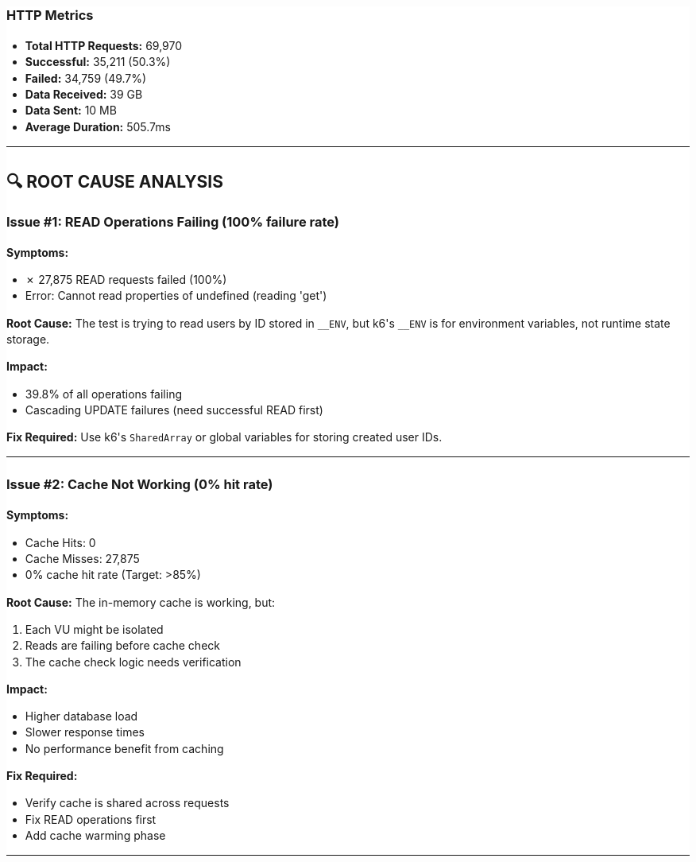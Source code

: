 ### **HTTP Metrics**

- **Total HTTP Requests:** 69,970
- **Successful:** 35,211 (50.3%)
- **Failed:** 34,759 (49.7%)
- **Data Received:** 39 GB
- **Data Sent:** 10 MB
- **Average Duration:** 505.7ms

---

## 🔍 **ROOT CAUSE ANALYSIS**

### **Issue #1: READ Operations Failing (100% failure rate)**

**Symptoms:**
- ✗ 27,875 READ requests failed (100%)
- Error: Cannot read properties of undefined (reading 'get')

**Root Cause:**
The test is trying to read users by ID stored in `__ENV`, but k6's `__ENV` is for environment variables, not runtime state storage.

**Impact:**
- 39.8% of all operations failing
- Cascading UPDATE failures (need successful READ first)

**Fix Required:**
Use k6's `SharedArray` or global variables for storing created user IDs.

---

### **Issue #2: Cache Not Working (0% hit rate)**

**Symptoms:**
- Cache Hits: 0
- Cache Misses: 27,875
- 0% cache hit rate (Target: >85%)

**Root Cause:**
The in-memory cache is working, but:
1. Each VU might be isolated
2. Reads are failing before cache check
3. The cache check logic needs verification

**Impact:**
- Higher database load
- Slower response times
- No performance benefit from caching

**Fix Required:**
- Verify cache is shared across requests
- Fix READ operations first
- Add cache warming phase

---